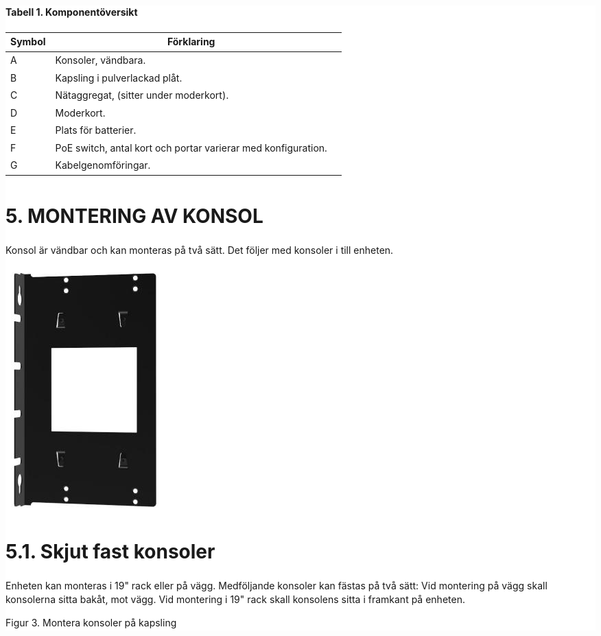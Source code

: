 #### Tabell 1. Komponentöversikt

| Symbol | Förklaring                                                    |  |
|--------|---------------------------------------------------------------|--|
| A      | Konsoler, vändbara.                                           |  |
| B      | Kapsling i pulverlackad plåt.                                 |  |
| C      | Nätaggregat, (sitter under moderkort).                        |  |
| D      | Moderkort.                                                    |  |
| E      | Plats för batterier.                                          |  |
| F      | PoE switch, antal kort och portar varierar med konfiguration. |  |
| G      | Kabelgenomföringar.                                           |  |

# 5. MONTERING AV KONSOL

Konsol är vändbar och kan monteras på två sätt. Det följer med konsoler i till enheten.

![](images/_page_6_Picture_5.jpeg)

# 5.1. Skjut fast konsoler

Enheten kan monteras i 19" rack eller på vägg. Medföljande konsoler kan fästas på två sätt: Vid montering på vägg skall konsolerna sitta bakåt, mot vägg. Vid montering i 19" rack skall konsolens sitta i framkant på enheten.

<span id="page-7-0"></span>Figur 3. Montera konsoler på kapsling

